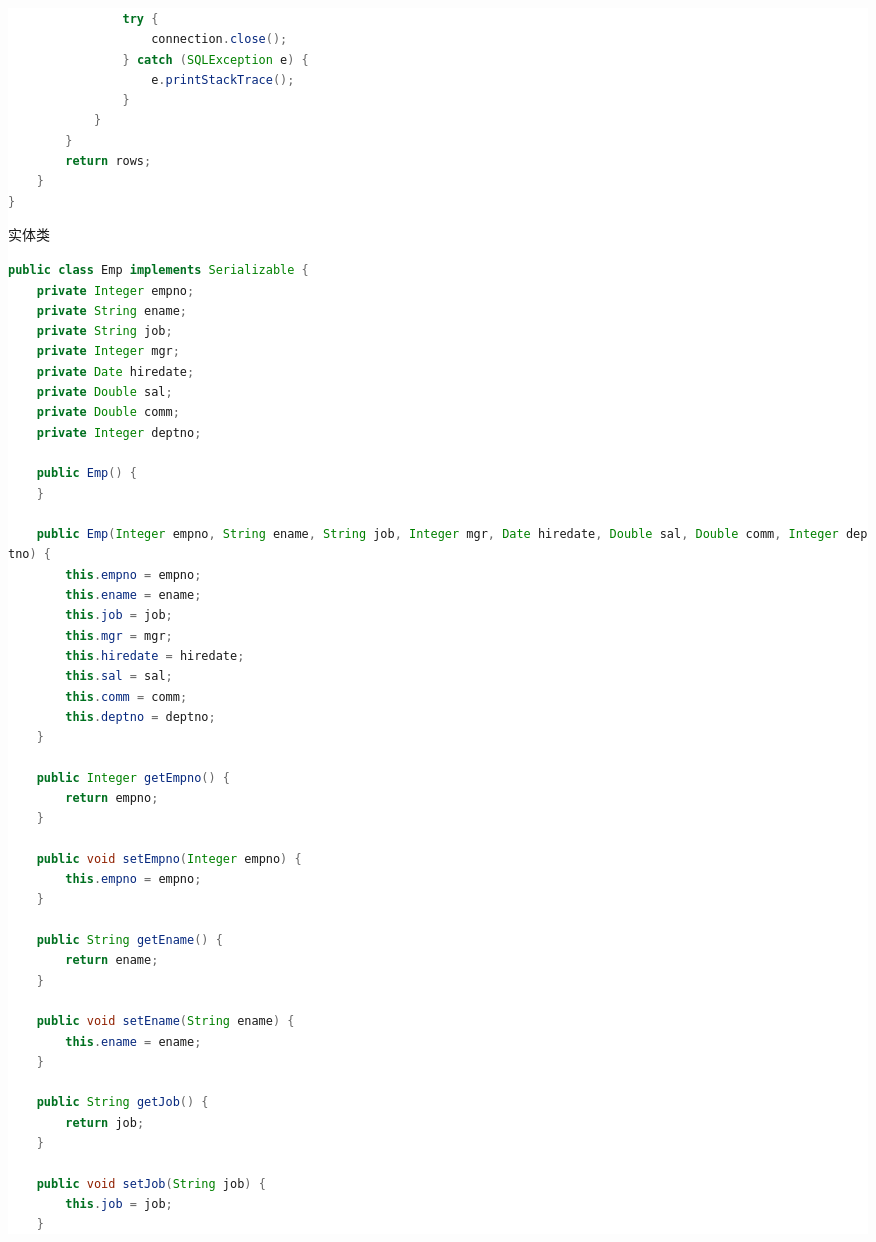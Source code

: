```java
                try {
                    connection.close();
                } catch (SQLException e) {
                    e.printStackTrace();
                }
            }
        }
        return rows;
    }
}
```

实体类

```java
public class Emp implements Serializable {
    private Integer empno;
    private String ename;
    private String job;
    private Integer mgr;
    private Date hiredate;
    private Double sal;
    private Double comm;
    private Integer deptno;

    public Emp() {
    }

    public Emp(Integer empno, String ename, String job, Integer mgr, Date hiredate, Double sal, Double comm, Integer deptno) {
        this.empno = empno;
        this.ename = ename;
        this.job = job;
        this.mgr = mgr;
        this.hiredate = hiredate;
        this.sal = sal;
        this.comm = comm;
        this.deptno = deptno;
    }

    public Integer getEmpno() {
        return empno;
    }

    public void setEmpno(Integer empno) {
        this.empno = empno;
    }

    public String getEname() {
        return ename;
    }

    public void setEname(String ename) {
        this.ename = ename;
    }

    public String getJob() {
        return job;
    }

    public void setJob(String job) {
        this.job = job;
    }

```